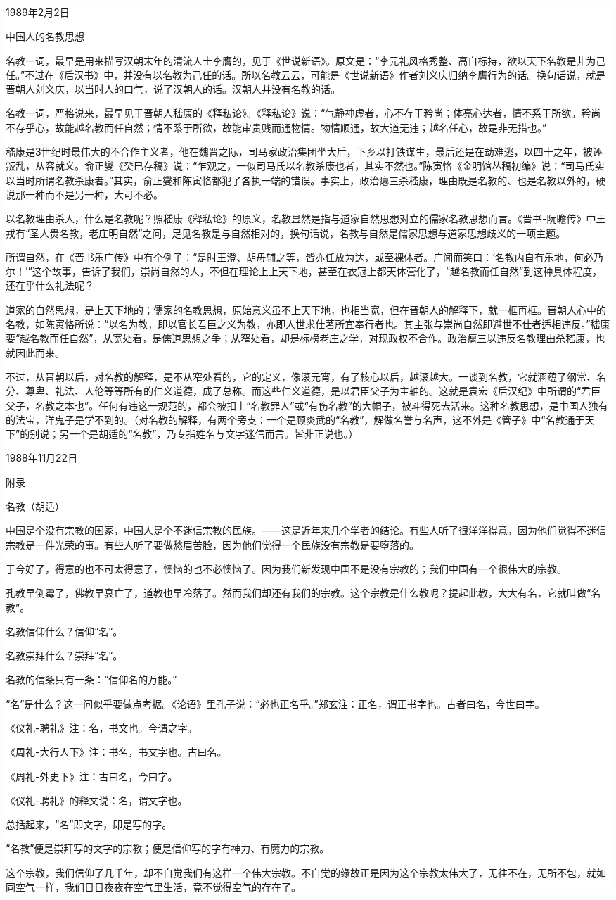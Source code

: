 1989年2月2日



中国人的名教思想

名教一词，最早是用来描写汉朝末年的清流人士李膺的，见于《世说新语》。原文是：“李元礼风格秀整、高自标持，欲以天下名教是非为己任。”不过在《后汉书》中，并没有以名教为己任的话。所以名教云云，可能是《世说新语》作者刘义庆归纳李膺行为的话。换句话说，就是晋朝人刘义庆，以当时人的口气，说了汉朝人的话。汉朝人并没有名教的话。

名教一词，严格说来，最早见于晋朝人嵇康的《释私论》。《释私论》说：“气静神虚者，心不存于矜尚；体亮心达者，情不系于所欲。矜尚不存乎心，故能越名教而任自然；情不系于所欲，故能审贵贱而通物情。物情顺通，故大道无违；越名任心，故是非无措也。”

嵇康是3世纪时最伟大的不合作主义者，他在魏晋之际，司马家政治集团坐大后，下乡以打铁谋生，最后还是在劫难逃，以四十之年，被诬叛乱，从容就义。俞正燮《癸巳存稿》说：“乍观之，一似司马氏以名教杀康也者，其实不然也。”陈寅恪《金明馆丛稿初编》说：“司马氏实以当时所谓名教杀康者。”其实，俞正燮和陈寅恪都犯了各执一端的错误。事实上，政治瘪三杀嵇康，理由既是名教的、也是名教以外的，硬说那一种而不是另一种，大可不必。

以名教理由杀人，什么是名教呢？照嵇康《释私论》的原义，名教显然是指与道家自然思想对立的儒家名教思想而言。《晋书-阮瞻传》中王戎有“圣人贵名教，老庄明自然”之问，足见名教是与自然相对的，换句话说，名教与自然是儒家思想与道家思想歧义的一项主题。

所谓自然，在《晋书乐广传》中有个例子：“是时王澄、胡毋辅之等，皆亦任放为达，或至裸体者。广闻而笑曰：‘名教内自有乐地，何必乃尔！’”这个故事，告诉了我们，崇尚自然的人，不但在理论上上天下地，甚至在衣冠上都天体营化了，“越名教而任自然”到这种具体程度，还在乎什么礼法呢？

道家的自然思想，是上天下地的；儒家的名教思想，原始意义虽不上天下地，也相当宽，但在晋朝人的解释下，就一框再框。晋朝人心中的名教，如陈寅恪所说：“以名为教，即以官长君臣之义为教，亦即人世求仕著所宜奉行者也。其主张与崇尚自然即避世不仕者适相违反。”嵇康要“越名教而任自然”，从宽处看，是儒道思想之争；从窄处看，却是标榜老庄之学，对现政权不合作。政治瘪三以违反名教理由杀嵇康，也就因此而来。

不过，从晋朝以后，对名教的解释，是不从窄处看的，它的定义，像滚元宵，有了核心以后，越滚越大。一谈到名教，它就涵蕴了纲常、名分、尊卑、礼法、人伦等等所有的仁义道德，成了总称。而这些仁义道德，是以君臣父子为主轴的。这就是袁宏《后汉纪》中所谓的“君臣父子，名教之本也”。任何有违这一规范的，都会被扣上“名教罪人”或“有伤名教”的大帽子，被斗得死去活来。这种名教思想，是中国人独有的法宝，洋鬼子是学不到的。（对名教的解释，有两个旁支：一个是顾炎武的“名教”，解做名誉与名声，这不外是《管子》中“名教通于天下”的别说；另一个是胡适的“名教”，乃专指姓名与文字迷信而言。皆非正说也。）

1988年11月22日

附录

名教（胡适）

中国是个没有宗教的国家，中国人是个不迷信宗教的民族。——这是近年来几个学者的结论。有些人听了很洋洋得意，因为他们觉得不迷信宗教是一件光荣的事。有些人听了要做愁眉苦脸，因为他们觉得一个民族没有宗教是要堕落的。

于今好了，得意的也不可太得意了，懊恼的也不必懊恼了。因为我们新发现中国不是没有宗教的；我们中国有一个很伟大的宗教。

孔教早倒霉了，佛教早衰亡了，道教也早冷落了。然而我们却还有我们的宗教。这个宗教是什么教呢？提起此教，大大有名，它就叫做“名教”。

名教信仰什么？信仰“名”。

名教崇拜什么？崇拜“名”。

名教的信条只有一条：“信仰名的万能。”

“名”是什么？这一问似乎要做点考据。《论语》里孔子说：“必也正名乎。”郑玄注：正名，谓正书字也。古者曰名，今世曰字。

《仪礼-聘礼》注：名，书文也。今谓之字。

《周礼-大行人下》注：书名，书文字也。古曰名。

《周礼-外史下》注：古曰名，今曰字。

《仪礼-聘礼》的释文说：名，谓文字也。

总括起来，“名”即文字，即是写的字。

“名教”便是崇拜写的文字的宗教；便是信仰写的字有神力、有魔力的宗教。

这个宗教，我们信仰了几千年，却不自觉我们有这样一个伟大宗教。不自觉的缘故正是因为这个宗教太伟大了，无往不在，无所不包，就如同空气一样，我们日日夜夜在空气里生活，竟不觉得空气的存在了。
